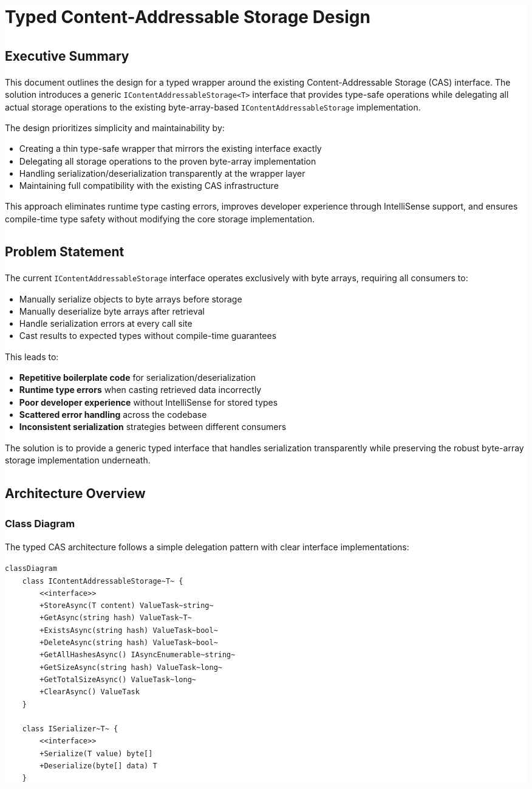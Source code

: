 # Typed Content-Addressable Storage Design

## Executive Summary

This document outlines the design for a typed wrapper around the existing Content-Addressable Storage (CAS) interface. The solution introduces a generic `IContentAddressableStorage<T>` interface that provides type-safe operations while delegating all actual storage operations to the existing byte-array-based `IContentAddressableStorage` implementation.

The design prioritizes simplicity and maintainability by:
- Creating a thin type-safe wrapper that mirrors the existing interface exactly
- Delegating all storage operations to the proven byte-array implementation
- Handling serialization/deserialization transparently at the wrapper layer
- Maintaining full compatibility with the existing CAS infrastructure

This approach eliminates runtime type casting errors, improves developer experience through IntelliSense support, and ensures compile-time type safety without modifying the core storage implementation.

## Problem Statement

The current `IContentAddressableStorage` interface operates exclusively with byte arrays, requiring all consumers to:
- Manually serialize objects to byte arrays before storage
- Manually deserialize byte arrays after retrieval
- Handle serialization errors at every call site
- Cast results to expected types without compile-time guarantees

This leads to:
- **Repetitive boilerplate code** for serialization/deserialization
- **Runtime type errors** when casting retrieved data incorrectly
- **Poor developer experience** without IntelliSense for stored types
- **Scattered error handling** across the codebase
- **Inconsistent serialization** strategies between different consumers

The solution is to provide a generic typed interface that handles serialization transparently while preserving the robust byte-array storage implementation underneath.

## Architecture Overview

### Class Diagram

The typed CAS architecture follows a simple delegation pattern with clear interface implementations:

```mermaid
classDiagram
    class IContentAddressableStorage~T~ {
        <<interface>>
        +StoreAsync(T content) ValueTask~string~
        +GetAsync(string hash) ValueTask~T~
        +ExistsAsync(string hash) ValueTask~bool~
        +DeleteAsync(string hash) ValueTask~bool~
        +GetAllHashesAsync() IAsyncEnumerable~string~
        +GetSizeAsync(string hash) ValueTask~long~
        +GetTotalSizeAsync() ValueTask~long~
        +ClearAsync() ValueTask
    }
    
    class ISerializer~T~ {
        <<interface>>
        +Serialize(T value) byte[]
        +Deserialize(byte[] data) T
    }
```